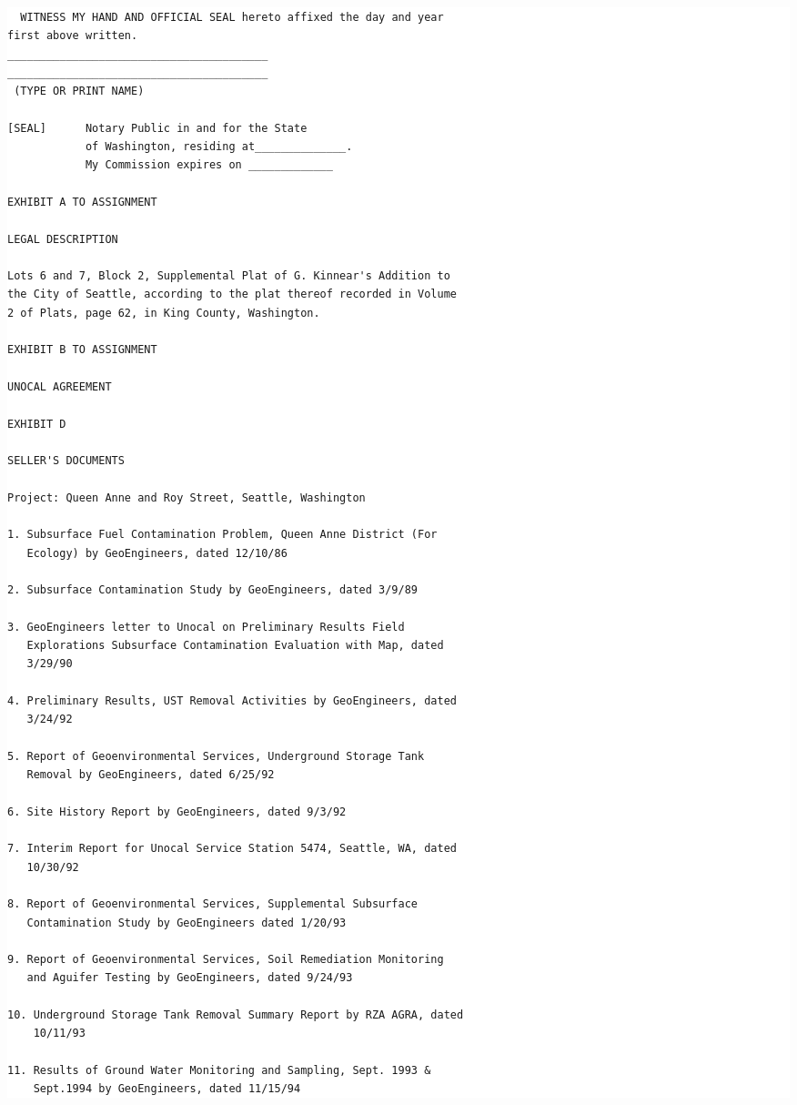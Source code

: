       WITNESS MY HAND AND OFFICIAL SEAL hereto affixed the day and year  
    first above written.  
    ________________________________________  
    ________________________________________  
     (TYPE OR PRINT NAME)  
  
    [SEAL]      Notary Public in and for the State  
                of Washington, residing at______________.  
                My Commission expires on _____________  
  
    EXHIBIT A TO ASSIGNMENT  
  
    LEGAL DESCRIPTION  
  
    Lots 6 and 7, Block 2, Supplemental Plat of G. Kinnear's Addition to  
    the City of Seattle, according to the plat thereof recorded in Volume  
    2 of Plats, page 62, in King County, Washington.  
  
    EXHIBIT B TO ASSIGNMENT  
  
    UNOCAL AGREEMENT  
  
    EXHIBIT D  
  
    SELLER'S DOCUMENTS  
  
    Project: Queen Anne and Roy Street, Seattle, Washington  
  
    1. Subsurface Fuel Contamination Problem, Queen Anne District (For  
       Ecology) by GeoEngineers, dated 12/10/86  
  
    2. Subsurface Contamination Study by GeoEngineers, dated 3/9/89  
  
    3. GeoEngineers letter to Unocal on Preliminary Results Field  
       Explorations Subsurface Contamination Evaluation with Map, dated  
       3/29/90  
  
    4. Preliminary Results, UST Removal Activities by GeoEngineers, dated  
       3/24/92  
  
    5. Report of Geoenvironmental Services, Underground Storage Tank  
       Removal by GeoEngineers, dated 6/25/92  
  
    6. Site History Report by GeoEngineers, dated 9/3/92  
  
    7. Interim Report for Unocal Service Station 5474, Seattle, WA, dated  
       10/30/92  
  
    8. Report of Geoenvironmental Services, Supplemental Subsurface  
       Contamination Study by GeoEngineers dated 1/20/93  
  
    9. Report of Geoenvironmental Services, Soil Remediation Monitoring  
       and Aguifer Testing by GeoEngineers, dated 9/24/93  
  
    10. Underground Storage Tank Removal Summary Report by RZA AGRA, dated  
        10/11/93  
  
    11. Results of Ground Water Monitoring and Sampling, Sept. 1993 &  
        Sept.1994 by GeoEngineers, dated 11/15/94  
  
